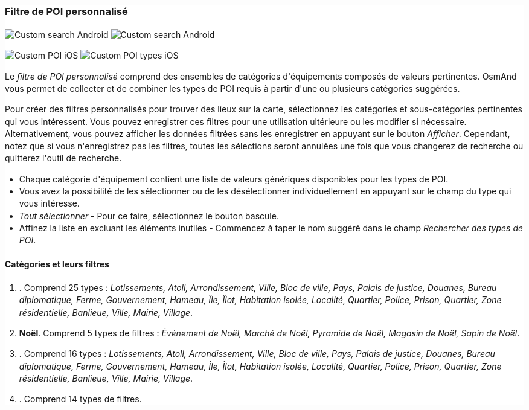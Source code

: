 ### Filtre de POI personnalisé

<Tabs groupId="operating-systems">

<TabItem value="android" label="Android">

![Custom search Android](@site/static/img/search/search_custom_filter_andr.png)   ![Custom search Android](@site/static/img/search/search_custom_filter_second_andr.png)

</TabItem>

<TabItem value="ios" label="iOS">



![Custom POI iOS](@site/static/img/search/custom_poi_filter_1_ios.png)   ![Custom POI types iOS](@site/static/img/search/custom_poi_filter_2_ios.png)

</TabItem>

</Tabs>

Le *filtre de POI personnalisé* comprend des ensembles de catégories d'équipements composés de valeurs pertinentes. OsmAnd vous permet de collecter et de combiner les types de POI requis à partir d'une ou plusieurs catégories suggérées.

Pour créer des filtres personnalisés pour trouver des lieux sur la carte, sélectionnez les catégories et sous-catégories pertinentes qui vous intéressent. Vous pouvez [enregistrer](#enregistrer-de-nouveaux-filtres-personnalisés) ces filtres pour une utilisation ultérieure ou les [modifier](#modifier-un-filtre-existant) si nécessaire. Alternativement, vous pouvez afficher les données filtrées sans les enregistrer en appuyant sur le bouton *Afficher*. Cependant, notez que si vous n'enregistrez pas les filtres, toutes les sélections seront annulées une fois que vous changerez de recherche ou quitterez l'outil de recherche.

- Chaque catégorie d'équipement contient une liste de valeurs génériques disponibles pour les types de POI.
- Vous avez la possibilité de les sélectionner ou de les désélectionner individuellement en appuyant sur le champ du type qui vous intéresse.
- *Tout sélectionner* - Pour ce faire, sélectionnez le bouton bascule.
- Affinez la liste en excluant les éléments inutiles - Commencez à taper le nom suggéré dans le champ *Rechercher des types de POI*.

#### Catégories et leurs filtres

1. **<Translate android="true" ids="amenity_type_administrative"/>**. Comprend 25 types : *Lotissements, Atoll, Arrondissement, Ville, Bloc de ville, Pays, Palais de justice, Douanes, Bureau diplomatique, Ferme, Gouvernement, Hameau, Île, Îlot, Habitation isolée, Localité, Quartier, Police, Prison, Quartier, Zone résidentielle, Banlieue, Ville, Mairie, Village*.

2. **Noël**. Comprend 5 types de filtres :
    *Événement de Noël, Marché de Noël, Pyramide de Noël, Magasin de Noël, Sapin de Noël*.

3. **<Translate android="true" ids="amenity_type_education"/>**. Comprend 16 types : *Lotissements, Atoll, Arrondissement, Ville, Bloc de ville, Pays, Palais de justice, Douanes, Bureau diplomatique, Ferme, Gouvernement, Hameau, Île, Îlot, Habitation isolée, Localité, Quartier, Police, Prison, Quartier, Zone résidentielle, Banlieue, Ville, Mairie, Village*.

4. **<Translate android="true" ids="amenity_type_emergency"/>**. Comprend 14 types de filtres.
